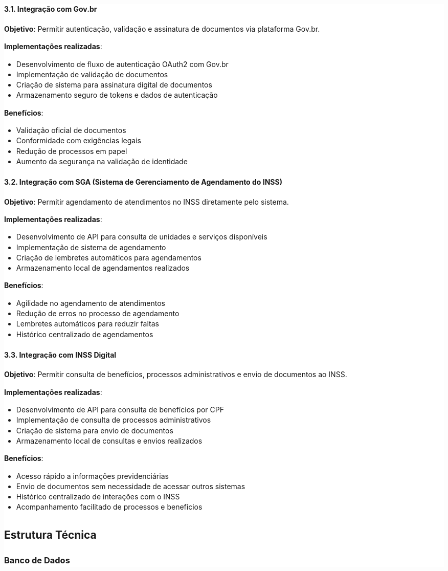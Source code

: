 #### 3.1. Integração com Gov.br

**Objetivo**: Permitir autenticação, validação e assinatura de documentos via plataforma Gov.br.

**Implementações realizadas**:
- Desenvolvimento de fluxo de autenticação OAuth2 com Gov.br
- Implementação de validação de documentos
- Criação de sistema para assinatura digital de documentos
- Armazenamento seguro de tokens e dados de autenticação

**Benefícios**:
- Validação oficial de documentos
- Conformidade com exigências legais
- Redução de processos em papel
- Aumento da segurança na validação de identidade

#### 3.2. Integração com SGA (Sistema de Gerenciamento de Agendamento do INSS)

**Objetivo**: Permitir agendamento de atendimentos no INSS diretamente pelo sistema.

**Implementações realizadas**:
- Desenvolvimento de API para consulta de unidades e serviços disponíveis
- Implementação de sistema de agendamento
- Criação de lembretes automáticos para agendamentos
- Armazenamento local de agendamentos realizados

**Benefícios**:
- Agilidade no agendamento de atendimentos
- Redução de erros no processo de agendamento
- Lembretes automáticos para reduzir faltas
- Histórico centralizado de agendamentos

#### 3.3. Integração com INSS Digital

**Objetivo**: Permitir consulta de benefícios, processos administrativos e envio de documentos ao INSS.

**Implementações realizadas**:
- Desenvolvimento de API para consulta de benefícios por CPF
- Implementação de consulta de processos administrativos
- Criação de sistema para envio de documentos
- Armazenamento local de consultas e envios realizados

**Benefícios**:
- Acesso rápido a informações previdenciárias
- Envio de documentos sem necessidade de acessar outros sistemas
- Histórico centralizado de interações com o INSS
- Acompanhamento facilitado de processos e benefícios

## Estrutura Técnica

### Banco de Dados
